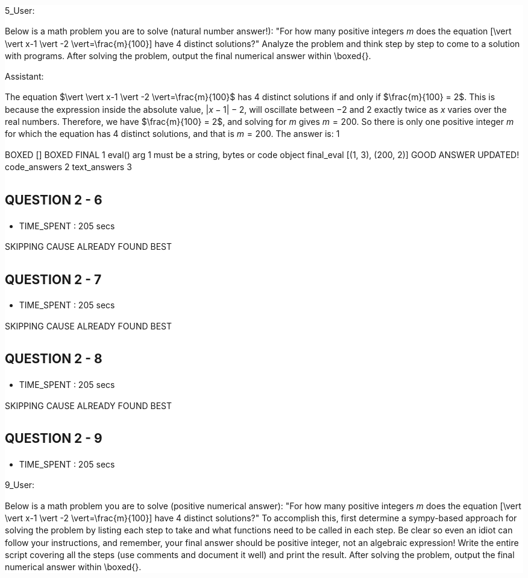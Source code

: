 5_User:

Below is a math problem you are to solve (natural number answer!):
"For how many positive integers $m$ does the equation \[\vert \vert x-1 \vert -2 \vert=\frac{m}{100}\] have $4$ distinct solutions?"
Analyze the problem and think step by step to come to a solution with programs. After solving the problem, output the final numerical answer within \boxed{}.

Assistant:


The equation $\vert \vert x-1 \vert -2 \vert=\frac{m}{100}$ has 4 distinct solutions if and only if $\frac{m}{100} = 2$. This is because the expression inside the absolute value, $\vert x-1 \vert -2$, will oscillate between $-2$ and $2$ exactly twice as $x$ varies over the real numbers. Therefore, we have $\frac{m}{100} = 2$, and solving for $m$ gives $m = 200$. So there is only one positive integer $m$ for which the equation has 4 distinct solutions, and that is $m = 200$. The answer is: $1$

BOXED []
BOXED FINAL 1
eval() arg 1 must be a string, bytes or code object final_eval
[(1, 3), (200, 2)]
GOOD ANSWER UPDATED!
code_answers 2 text_answers 3



## QUESTION 2 - 6 
- TIME_SPENT : 205 secs

SKIPPING CAUSE ALREADY FOUND BEST



## QUESTION 2 - 7 
- TIME_SPENT : 205 secs

SKIPPING CAUSE ALREADY FOUND BEST



## QUESTION 2 - 8 
- TIME_SPENT : 205 secs

SKIPPING CAUSE ALREADY FOUND BEST



## QUESTION 2 - 9 
- TIME_SPENT : 205 secs

9_User:

Below is a math problem you are to solve (positive numerical answer):
"For how many positive integers $m$ does the equation \[\vert \vert x-1 \vert -2 \vert=\frac{m}{100}\] have $4$ distinct solutions?"
To accomplish this, first determine a sympy-based approach for solving the problem by listing each step to take and what functions need to be called in each step. Be clear so even an idiot can follow your instructions, and remember, your final answer should be positive integer, not an algebraic expression!
Write the entire script covering all the steps (use comments and document it well) and print the result. After solving the problem, output the final numerical answer within \boxed{}.

